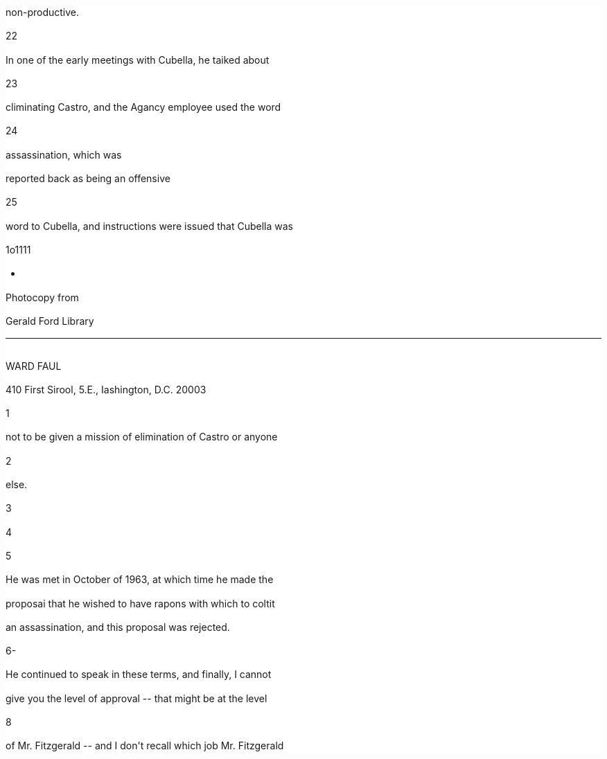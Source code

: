 non-productive.

22

In one of the early meetings with Cubella, he taiked about

23

climinating Castro, and the Agancy employee used the word

24

assassination, which was

reported back as being an offensive

25

word to Cubella, and instructions were issued that Cubella was

1o1111

-

Photocopy from

Gerald Ford Library

---

##
WARD FAUL

410 First Sirool, 5.E., Iashington, D.C. 20003

1

not to be given a mission of elimination of Castro or anyone

2

else.

3

4

5

He was met in October of 1963, at which time he made the

proposai that he wished to have rapons with which to coltit

an assassination, and this proposal was rejected.

6-

He continued to speak in these terms, and finally, I cannot

give you the level of approval -- that might be at the level

8

of Mr. Fitzgerald -- and I don't recall which job Mr. Fitzgerald
